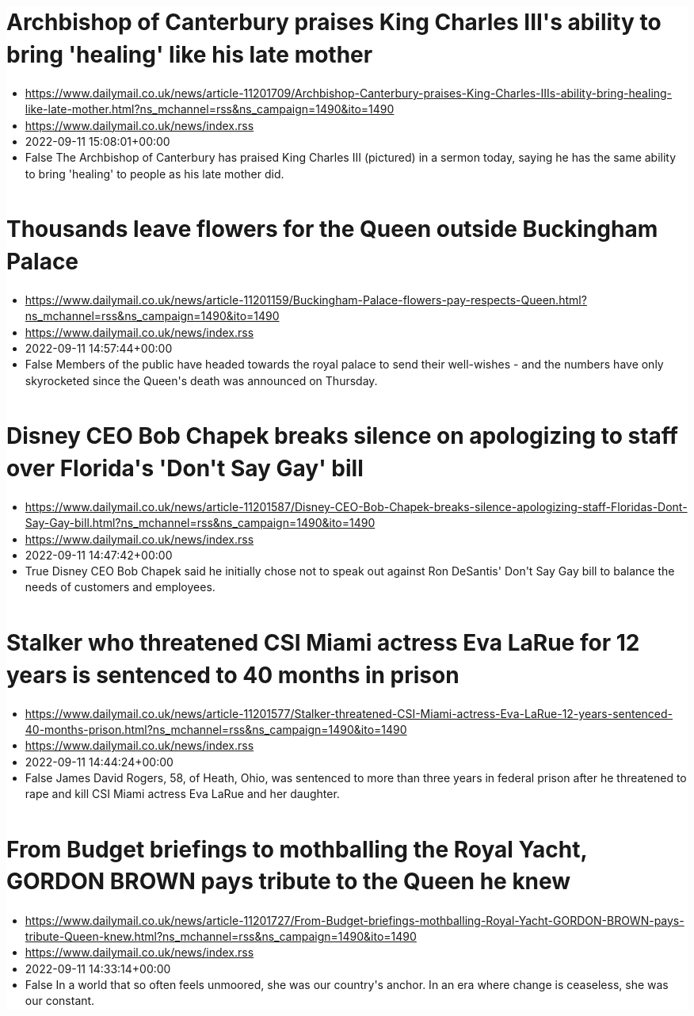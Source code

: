 # Archbishop of Canterbury praises King Charles III's ability to bring 'healing' like his late mother
 - https://www.dailymail.co.uk/news/article-11201709/Archbishop-Canterbury-praises-King-Charles-IIIs-ability-bring-healing-like-late-mother.html?ns_mchannel=rss&ns_campaign=1490&ito=1490
 - https://www.dailymail.co.uk/news/index.rss
 - 2022-09-11 15:08:01+00:00
 - False
The Archbishop of Canterbury has praised King Charles III (pictured) in a sermon today, saying he has the same ability to bring 'healing' to people as his late mother did.

# Thousands leave flowers for the Queen outside Buckingham Palace
 - https://www.dailymail.co.uk/news/article-11201159/Buckingham-Palace-flowers-pay-respects-Queen.html?ns_mchannel=rss&ns_campaign=1490&ito=1490
 - https://www.dailymail.co.uk/news/index.rss
 - 2022-09-11 14:57:44+00:00
 - False
Members of the public have headed towards the royal palace to send their well-wishes - and the numbers have only skyrocketed since the Queen's death was announced on Thursday.

# Disney CEO Bob Chapek breaks silence on apologizing to staff over Florida's 'Don't Say Gay' bill
 - https://www.dailymail.co.uk/news/article-11201587/Disney-CEO-Bob-Chapek-breaks-silence-apologizing-staff-Floridas-Dont-Say-Gay-bill.html?ns_mchannel=rss&ns_campaign=1490&ito=1490
 - https://www.dailymail.co.uk/news/index.rss
 - 2022-09-11 14:47:42+00:00
 - True
Disney CEO Bob Chapek said he initially chose not to speak out against Ron DeSantis' Don't Say Gay bill to balance the needs of customers and employees.

# Stalker who threatened CSI Miami actress Eva LaRue for 12 years is sentenced to 40 months in prison
 - https://www.dailymail.co.uk/news/article-11201577/Stalker-threatened-CSI-Miami-actress-Eva-LaRue-12-years-sentenced-40-months-prison.html?ns_mchannel=rss&ns_campaign=1490&ito=1490
 - https://www.dailymail.co.uk/news/index.rss
 - 2022-09-11 14:44:24+00:00
 - False
James David Rogers, 58, of Heath, Ohio, was sentenced to more than three years in federal prison after he threatened to rape and kill CSI Miami actress Eva LaRue and her daughter.

# From Budget briefings to mothballing the Royal Yacht, GORDON BROWN pays tribute to the Queen he knew
 - https://www.dailymail.co.uk/news/article-11201727/From-Budget-briefings-mothballing-Royal-Yacht-GORDON-BROWN-pays-tribute-Queen-knew.html?ns_mchannel=rss&ns_campaign=1490&ito=1490
 - https://www.dailymail.co.uk/news/index.rss
 - 2022-09-11 14:33:14+00:00
 - False
In a world that so often feels unmoored, she was our country's anchor. In an era where change is ceaseless, she was our constant.
